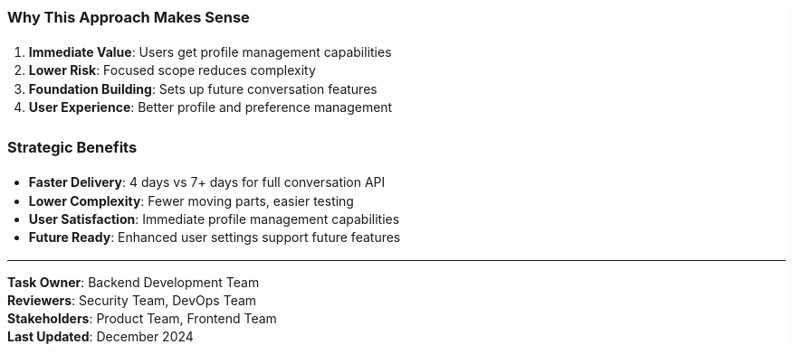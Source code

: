 ### **Why This Approach Makes Sense**

1. **Immediate Value**: Users get profile management capabilities
2. **Lower Risk**: Focused scope reduces complexity
3. **Foundation Building**: Sets up future conversation features
4. **User Experience**: Better profile and preference management

### **Strategic Benefits**

- **Faster Delivery**: 4 days vs 7+ days for full conversation API
- **Lower Complexity**: Fewer moving parts, easier testing
- **User Satisfaction**: Immediate profile management capabilities
- **Future Ready**: Enhanced user settings support future features

---

**Task Owner**: Backend Development Team  
**Reviewers**: Security Team, DevOps Team  
**Stakeholders**: Product Team, Frontend Team  
**Last Updated**: December 2024
